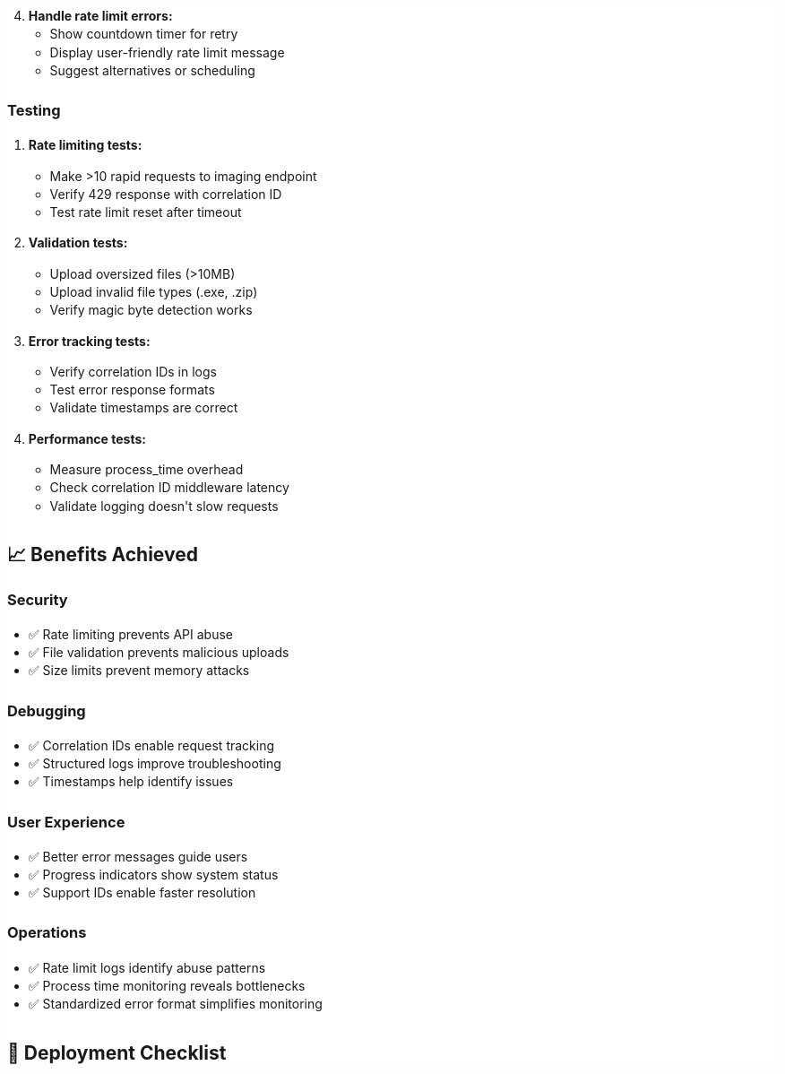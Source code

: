 4. **Handle rate limit errors:**
   - Show countdown timer for retry
   - Display user-friendly rate limit message
   - Suggest alternatives or scheduling

### Testing
1. **Rate limiting tests:**
   - Make >10 rapid requests to imaging endpoint
   - Verify 429 response with correlation ID
   - Test rate limit reset after timeout

2. **Validation tests:**
   - Upload oversized files (>10MB)
   - Upload invalid file types (.exe, .zip)
   - Verify magic byte detection works

3. **Error tracking tests:**
   - Verify correlation IDs in logs
   - Test error response formats
   - Validate timestamps are correct

4. **Performance tests:**
   - Measure process_time overhead
   - Check correlation ID middleware latency
   - Validate logging doesn't slow requests

## 📈 Benefits Achieved

### Security
- ✅ Rate limiting prevents API abuse
- ✅ File validation prevents malicious uploads
- ✅ Size limits prevent memory attacks

### Debugging
- ✅ Correlation IDs enable request tracking
- ✅ Structured logs improve troubleshooting
- ✅ Timestamps help identify issues

### User Experience
- ✅ Better error messages guide users
- ✅ Progress indicators show system status
- ✅ Support IDs enable faster resolution

### Operations
- ✅ Rate limit logs identify abuse patterns
- ✅ Process time monitoring reveals bottlenecks
- ✅ Standardized error format simplifies monitoring

## 🚀 Deployment Checklist
